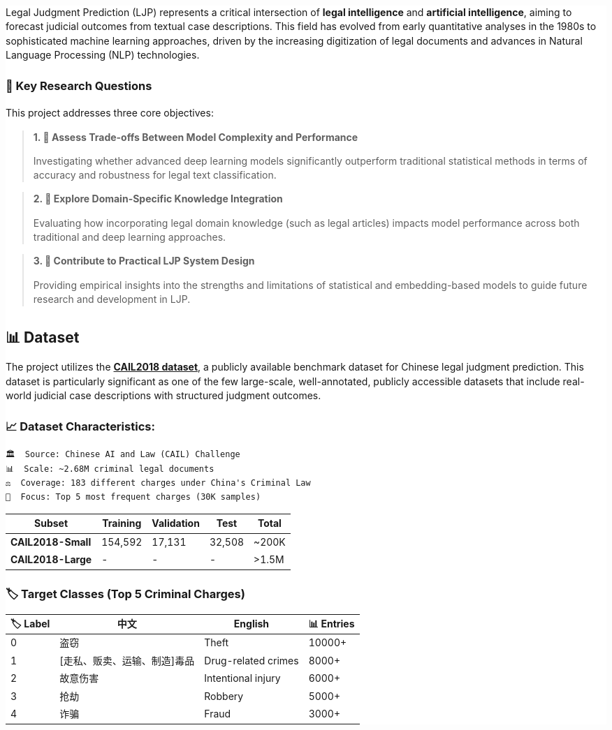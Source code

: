 Legal Judgment Prediction (LJP) represents a critical intersection of **legal intelligence** and **artificial intelligence**, aiming to forecast judicial outcomes from textual case descriptions. This field has evolved from early quantitative analyses in the 1980s to sophisticated machine learning approaches, driven by the increasing digitization of legal documents and advances in Natural Language Processing (NLP) technologies.

### 🎯 Key Research Questions

This project addresses three core objectives:

> **1. 🔬 Assess Trade-offs Between Model Complexity and Performance**
>
> Investigating whether advanced deep learning models significantly outperform traditional statistical methods in terms of accuracy and robustness for legal text classification.

> **2. 🧩 Explore Domain-Specific Knowledge Integration**
>
> Evaluating how incorporating legal domain knowledge (such as legal articles) impacts model performance across both traditional and deep learning approaches.

> **3. 🎯 Contribute to Practical LJP System Design**
>
> Providing empirical insights into the strengths and limitations of statistical and embedding-based models to guide future research and development in LJP.

## 📊 Dataset

The project utilizes the **[CAIL2018 dataset](https://github.com/thunlp/CAIL)**, a publicly available benchmark dataset for Chinese legal judgment prediction. This dataset is particularly significant as one of the few large-scale, well-annotated, publicly accessible datasets that include real-world judicial case descriptions with structured judgment outcomes.

### 📈 Dataset Characteristics:

```
🏛️  Source: Chinese AI and Law (CAIL) Challenge
📊  Scale: ~2.68M criminal legal documents
⚖️  Coverage: 183 different charges under China's Criminal Law
🎯  Focus: Top 5 most frequent charges (30K samples)
```

| Subset             | Training | Validation | Test   | Total |
| ------------------ | -------- | ---------- | ------ | ----- |
| **CAIL2018-Small** | 154,592  | 17,131     | 32,508 | ~200K |
| **CAIL2018-Large** | -        | -          | -      | >1.5M |

### 🏷️ Target Classes (Top 5 Criminal Charges)

| 🏷️ Label | 中文                         | English             | 📊 Entries |
| -------- | ---------------------------- | ------------------- | ---------- |
| 0        | 盗窃                         | Theft               | 10000+     |
| 1        | [走私、贩卖、运输、制造]毒品 | Drug-related crimes | 8000+      |
| 2        | 故意伤害                     | Intentional injury  | 6000+      |
| 3        | 抢劫                         | Robbery             | 5000+      |
| 4        | 诈骗                         | Fraud               | 3000+      |
